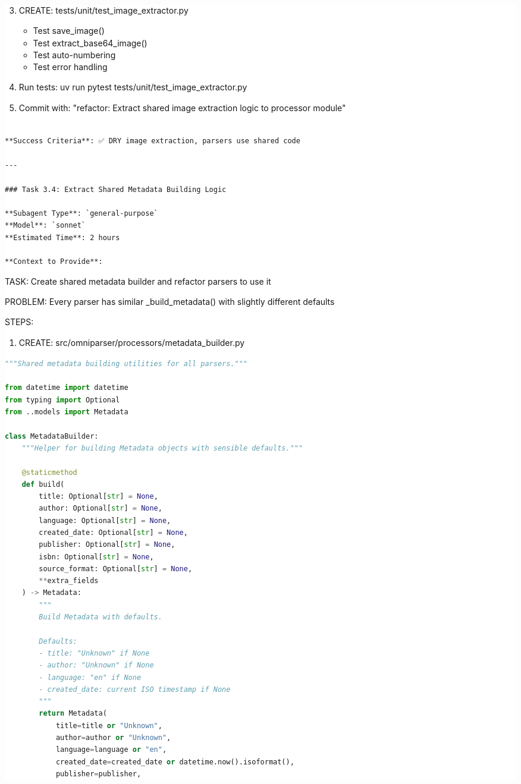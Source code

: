 3. CREATE: tests/unit/test_image_extractor.py
   - Test save_image()
   - Test extract_base64_image()
   - Test auto-numbering
   - Test error handling

4. Run tests: uv run pytest tests/unit/test_image_extractor.py

5. Commit with: "refactor: Extract shared image extraction logic to processor module"
```

**Success Criteria**: ✅ DRY image extraction, parsers use shared code

---

### Task 3.4: Extract Shared Metadata Building Logic

**Subagent Type**: `general-purpose`
**Model**: `sonnet`
**Estimated Time**: 2 hours

**Context to Provide**:
```
TASK: Create shared metadata builder and refactor parsers to use it

PROBLEM: Every parser has similar _build_metadata() with slightly different defaults

STEPS:

1. CREATE: src/omniparser/processors/metadata_builder.py

```python
"""Shared metadata building utilities for all parsers."""

from datetime import datetime
from typing import Optional
from ..models import Metadata

class MetadataBuilder:
    """Helper for building Metadata objects with sensible defaults."""

    @staticmethod
    def build(
        title: Optional[str] = None,
        author: Optional[str] = None,
        language: Optional[str] = None,
        created_date: Optional[str] = None,
        publisher: Optional[str] = None,
        isbn: Optional[str] = None,
        source_format: Optional[str] = None,
        **extra_fields
    ) -> Metadata:
        """
        Build Metadata with defaults.

        Defaults:
        - title: "Unknown" if None
        - author: "Unknown" if None
        - language: "en" if None
        - created_date: current ISO timestamp if None
        """
        return Metadata(
            title=title or "Unknown",
            author=author or "Unknown",
            language=language or "en",
            created_date=created_date or datetime.now().isoformat(),
            publisher=publisher,
```